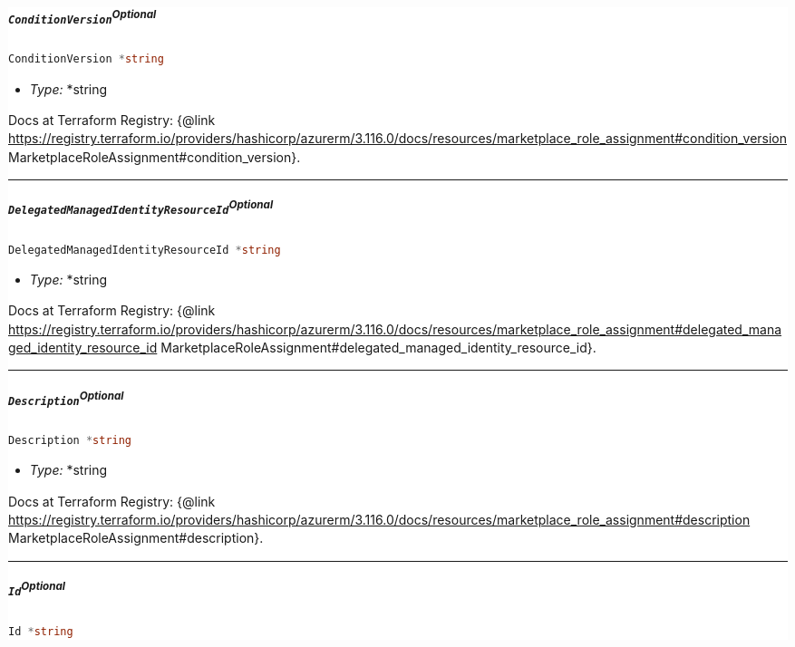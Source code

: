 
##### `ConditionVersion`<sup>Optional</sup> <a name="ConditionVersion" id="@cdktf/provider-azurerm.marketplaceRoleAssignment.MarketplaceRoleAssignmentConfig.property.conditionVersion"></a>

```go
ConditionVersion *string
```

- *Type:* *string

Docs at Terraform Registry: {@link https://registry.terraform.io/providers/hashicorp/azurerm/3.116.0/docs/resources/marketplace_role_assignment#condition_version MarketplaceRoleAssignment#condition_version}.

---

##### `DelegatedManagedIdentityResourceId`<sup>Optional</sup> <a name="DelegatedManagedIdentityResourceId" id="@cdktf/provider-azurerm.marketplaceRoleAssignment.MarketplaceRoleAssignmentConfig.property.delegatedManagedIdentityResourceId"></a>

```go
DelegatedManagedIdentityResourceId *string
```

- *Type:* *string

Docs at Terraform Registry: {@link https://registry.terraform.io/providers/hashicorp/azurerm/3.116.0/docs/resources/marketplace_role_assignment#delegated_managed_identity_resource_id MarketplaceRoleAssignment#delegated_managed_identity_resource_id}.

---

##### `Description`<sup>Optional</sup> <a name="Description" id="@cdktf/provider-azurerm.marketplaceRoleAssignment.MarketplaceRoleAssignmentConfig.property.description"></a>

```go
Description *string
```

- *Type:* *string

Docs at Terraform Registry: {@link https://registry.terraform.io/providers/hashicorp/azurerm/3.116.0/docs/resources/marketplace_role_assignment#description MarketplaceRoleAssignment#description}.

---

##### `Id`<sup>Optional</sup> <a name="Id" id="@cdktf/provider-azurerm.marketplaceRoleAssignment.MarketplaceRoleAssignmentConfig.property.id"></a>

```go
Id *string
```
